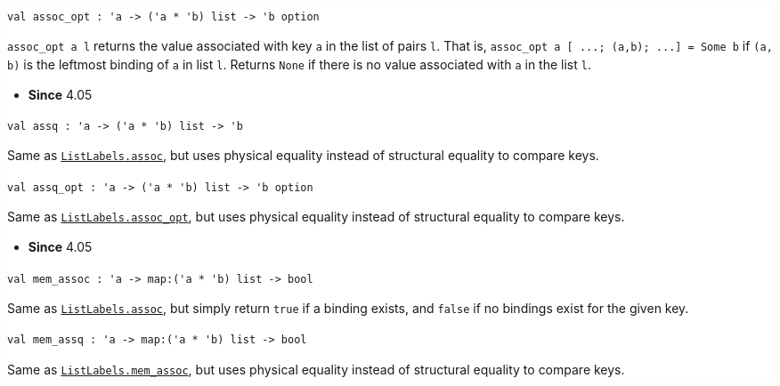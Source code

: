 ```
val assoc_opt : 'a -> ('a * 'b) list -> 'b option
```


`assoc_opt a l` returns the value associated with key `a` in the list of
 pairs `l`. That is,
 `assoc_opt a [ ...; (a,b); ...] = Some b`
 if `(a,b)` is the leftmost binding of `a` in list `l`.
 Returns `None` if there is no value associated with `a` in the
 list `l`.



* **Since** 4.05



```
val assq : 'a -> ('a * 'b) list -> 'b
```


Same as [`ListLabels.assoc`](ListLabels.html#VALassoc), but uses physical equality instead of
 structural equality to compare keys.




```
val assq_opt : 'a -> ('a * 'b) list -> 'b option
```


Same as [`ListLabels.assoc_opt`](ListLabels.html#VALassoc_opt), but uses physical equality instead of
 structural equality to compare keys.



* **Since** 4.05



```
val mem_assoc : 'a -> map:('a * 'b) list -> bool
```


Same as [`ListLabels.assoc`](ListLabels.html#VALassoc), but simply return `true` if a binding exists,
 and `false` if no bindings exist for the given key.




```
val mem_assq : 'a -> map:('a * 'b) list -> bool
```


Same as [`ListLabels.mem_assoc`](ListLabels.html#VALmem_assoc), but uses physical equality instead of
 structural equality to compare keys.



